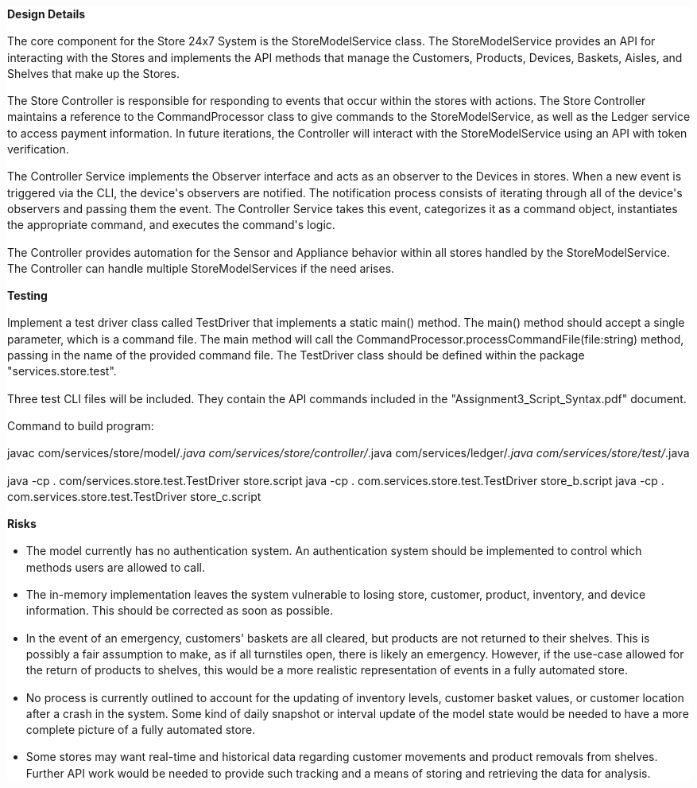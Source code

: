 **Design Details**

The core component for the Store 24x7 System is the StoreModelService class. The StoreModelService provides an API for interacting with the Stores and implements the API methods that manage the Customers, Products, Devices, Baskets, Aisles, and Shelves that make up the Stores.

The Store Controller is responsible for responding to events that occur within the stores with actions. The Store Controller maintains a reference to the CommandProcessor class to give commands to the StoreModelService, as well as the Ledger service to access payment information. In future iterations, the Controller will interact with the StoreModelService using an API with token verification.

The Controller Service implements the Observer interface and acts as an observer to the Devices in stores. When a new event is triggered via the CLI, the device's observers are notified. The notification process consists of iterating through all of the device's observers and passing them the event. The Controller Service takes this event, categorizes it as a command object, instantiates the appropriate command, and executes the command's logic.

The Controller provides automation for the Sensor and Appliance behavior within all stores handled by the StoreModelService. The Controller can handle multiple StoreModelServices if the need arises.

**Testing**

Implement a test driver class called TestDriver that implements a static main() method. The main() method should accept a single parameter, which is a command file. The main method will call the CommandProcessor.processCommandFile(file:string) method, passing in the name of the provided command file. The TestDriver class should be defined within the package "services.store.test".

Three test CLI files will be included. They contain the API commands included in the "Assignment3_Script_Syntax.pdf" document.

Command to build program:

javac com/services/store/model/_.java com/services/store/controller/_.java com/services/ledger/_.java com/services/store/test/_.java

java -cp . com/services.store.test.TestDriver store.script
java -cp . com.services.store.test.TestDriver store_b.script
java -cp . com.services.store.test.TestDriver store_c.script

**Risks**

- The model currently has no authentication system. An authentication system should be implemented to control which methods users are allowed to call.

- The in-memory implementation leaves the system vulnerable to losing store, customer, product, inventory, and device information. This should be corrected as soon as possible.

- In the event of an emergency, customers' baskets are all cleared, but products are not returned to their shelves. This is possibly a fair assumption to make, as if all turnstiles open, there is likely an emergency. However, if the use-case allowed for the return of products to shelves, this would be a more realistic representation of events in a fully automated store.

- No process is currently outlined to account for the updating of inventory levels, customer basket values, or customer location after a crash in the system. Some kind of daily snapshot or interval update of the model state would be needed to have a more complete picture of a fully automated store.

- Some stores may want real-time and historical data regarding customer movements and product removals from shelves. Further API work would be needed to provide such tracking and a means of storing and retrieving the data for analysis.
